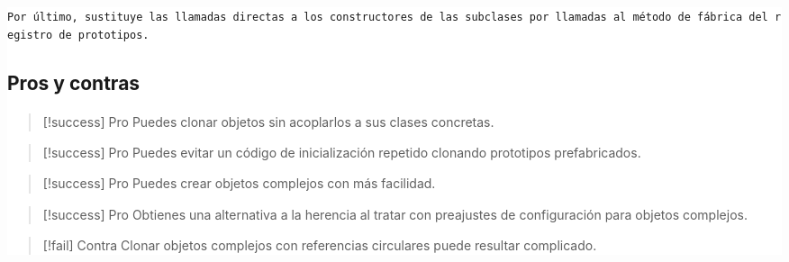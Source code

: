     Por último, sustituye las llamadas directas a los constructores de las subclases por llamadas al método de fábrica del registro de prototipos.

## Pros y contras

> [!success] Pro
> Puedes clonar objetos sin acoplarlos a sus clases concretas.

> [!success] Pro
> Puedes evitar un código de inicialización repetido clonando prototipos prefabricados.

> [!success] Pro
> Puedes crear objetos complejos con más facilidad.

> [!success] Pro
> Obtienes una alternativa a la herencia al tratar con preajustes de configuración para objetos complejos.

> [!fail] Contra
> Clonar objetos complejos con referencias circulares puede resultar complicado.